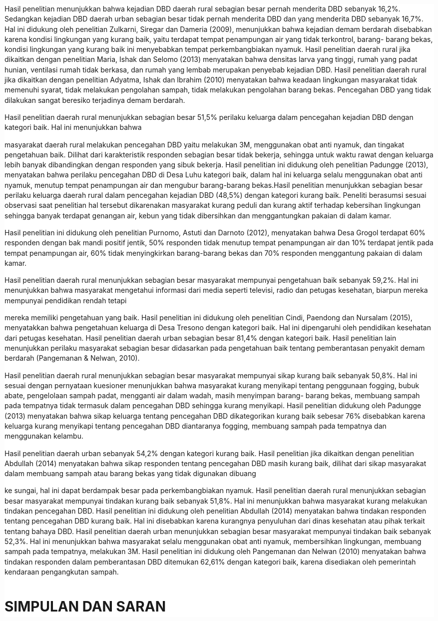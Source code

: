 <p><span class="font4">Hasil penelitian menunjukkan bahwa kejadian DBD daerah rural sebagian besar pernah menderita DBD sebanyak 16,2%. Sedangkan kejadian DBD daerah urban sebagian besar tidak pernah menderita DBD dan yang menderita DBD sebanyak 16,7%. Hal ini didukung oleh penelitian Zulkarni, Siregar dan Dameria (2009), menunjukkan bahwa kejadian demam berdarah disebabkan karena kondisi lingkungan yang kurang baik, yaitu terdapat tempat penampungan air yang tidak terkontrol, barang- barang bekas, kondisi lingkungan yang kurang baik ini menyebabkan tempat perkembangbiakan nyamuk. Hasil penelitian daerah rural jika dikaitkan dengan penelitian Maria, Ishak dan Selomo (2013) menyatakan bahwa densitas larva yang tinggi, rumah yang padat hunian, ventilasi rumah tidak berkasa, dan rumah yang lembab merupakan penyebab kejadian DBD. Hasil penelitian daerah rural jika dikaitkan dengan penelitian Adyatma, Ishak dan Ibrahim (2010) menyatakan bahwa keadaan lingkungan masyarakat tidak memenuhi syarat, tidak melakukan pengolahan sampah, tidak melakukan pengolahan barang bekas. Pencegahan DBD yang tidak dilakukan sangat beresiko terjadinya demam berdarah.</span></p>
<p><span class="font4">Hasil penelitian daerah rural menunjukkan sebagian besar 51,5% perilaku keluarga dalam pencegahan kejadian DBD dengan kategori baik. Hal ini menunjukkan bahwa</span></p>
<p><span class="font4">masyarakat daerah rural melakukan pencegahan DBD yaitu melakukan 3M, menggunakan obat anti nyamuk, dan tingakat pengetahuan baik. Dilihat dari karakteristik responden sebagian besar tidak bekerja, sehingga untuk waktu rawat dengan keluarga lebih banyak dibandingkan dengan responden yang sibuk bekerja. Hasil penelitian ini didukung oleh penelitian Padungge (2013), menyatakan bahwa perilaku pencegahan DBD di Desa Luhu kategori baik, dalam hal ini keluarga selalu menggunakan obat anti nyamuk, menutup tempat penampungan air dan mengubur barang-barang bekas.Hasil penelitian menunjukkan sebagian besar perilaku keluarga daerah rural dalam pencegahan kejadian DBD (48,5%) dengan kategori kurang baik. Peneliti berasumsi sesuai observasi saat penelitian hal tersebut dikarenakan masyarakat kurang peduli dan kurang aktif terhadap kebersihan lingkungan sehingga banyak terdapat genangan air, kebun yang tidak dibersihkan dan menggantungkan pakaian di dalam kamar.</span></p>
<p><span class="font4">Hasil penelitian ini didukung oleh penelitian Purnomo, Astuti dan Darnoto (2012), menyatakan bahwa Desa Grogol terdapat 60% responden dengan bak mandi positif jentik, 50% responden tidak menutup tempat penampungan air dan 10% terdapat jentik pada tempat penampungan air, 60% tidak menyingkirkan barang-barang bekas dan 70% responden menggantung pakaian di dalam kamar.</span></p>
<p><span class="font4">Hasil penelitian daerah rural menunjukkan sebagian besar masyarakat mempunyai pengetahuan baik sebanyak 59,2%. Hal ini menunjukkan bahwa masyarakat mengetahui informasi dari media seperti televisi, radio dan petugas kesehatan, biarpun mereka mempunyai pendidikan rendah tetapi</span></p>
<p><span class="font4">mereka memiliki pengetahuan yang baik. Hasil penelitian ini didukung oleh penelitian Cindi, Paendong dan Nursalam (2015), menyatakkan bahwa pengetahuan keluarga di Desa Tresono dengan kategori baik. Hal ini dipengaruhi oleh pendidikan kesehatan dari petugas kesehatan. Hasil penelitian daerah urban sebagian besar 81,4% dengan kategori baik. Hasil penelitian lain menunjukkan perilaku masyarakat sebagian besar didasarkan pada pengetahuan baik tentang pemberantasan penyakit demam berdarah (Pangemanan &amp;&nbsp;Nelwan, 2010).</span></p>
<p><span class="font4">Hasil penelitian daerah rural menunjukkan sebagian besar masyarakat mempunyai sikap kurang baik sebanyak 50,8%. Hal ini sesuai dengan pernyataan kuesioner menunjukkan bahwa masyarakat kurang menyikapi tentang penggunaan fogging, bubuk abate, pengelolaan sampah padat, mengganti air dalam wadah, masih menyimpan barang- barang bekas, membuang sampah pada tempatnya tidak termasuk dalam pencegahan DBD sehingga kurang menyikapi. Hasil penelitian didukung oleh Padungge (2013) menyatakan bahwa sikap keluarga tentang pencegahan DBD dikategorikan kurang baik sebesar 76% disebabkan karena keluarga kurang menyikapi tentang pencegahan DBD diantaranya fogging, membuang sampah pada tempatnya dan menggunakan kelambu.</span></p>
<p><span class="font4">Hasil penelitian daerah urban sebanyak 54,2% dengan kategori kurang baik. Hasil penelitian jika dikaitkan dengan penelitian Abdullah (2014) menyatakan bahwa sikap responden tentang pencegahan DBD masih kurang baik, dilihat dari sikap masyarakat dalam membuang sampah atau barang bekas yang tidak digunakan dibuang</span></p>
<p><span class="font4">ke sungai, hal ini dapat berdampak besar pada perkembangbiakan nyamuk. Hasil penelitian daerah rural menunjukkan sebagian besar masyarakat mempunyai tindakan kurang baik sebanyak 51,8%. Hal ini menunjukkan bahwa masyarakat kurang melakukan tindakan pencegahan DBD. Hasil penelitian ini didukung oleh penelitian Abdullah (2014) menyatakan bahwa tindakan responden tentang pencegahan DBD kurang baik. Hal ini disebabkan karena kurangnya penyuluhan dari dinas kesehatan atau pihak terkait tentang bahaya DBD. Hasil penelitian daerah urban menunjukkan sebagian besar masyarakat mempunyai tindakan baik sebanyak 52,3%. Hal ini menunjukkan bahwa masyarakat selalu menggunakan obat anti nyamuk, membersihkan lingkungan, membuang sampah pada tempatnya, melakukan 3M. Hasil penelitian ini didukung oleh Pangemanan dan Nelwan (2010) menyatakan bahwa tindakan responden dalam pemberantasan DBD ditemukan 62,61% dengan kategori baik, karena disediakan oleh pemerintah kendaraan pengangkutan sampah.</span></p>
<h1><a name="bookmark6"></a><span class="font4" style="font-weight:bold;"><a name="bookmark7"></a>SIMPULAN DAN SARAN</span></h1>